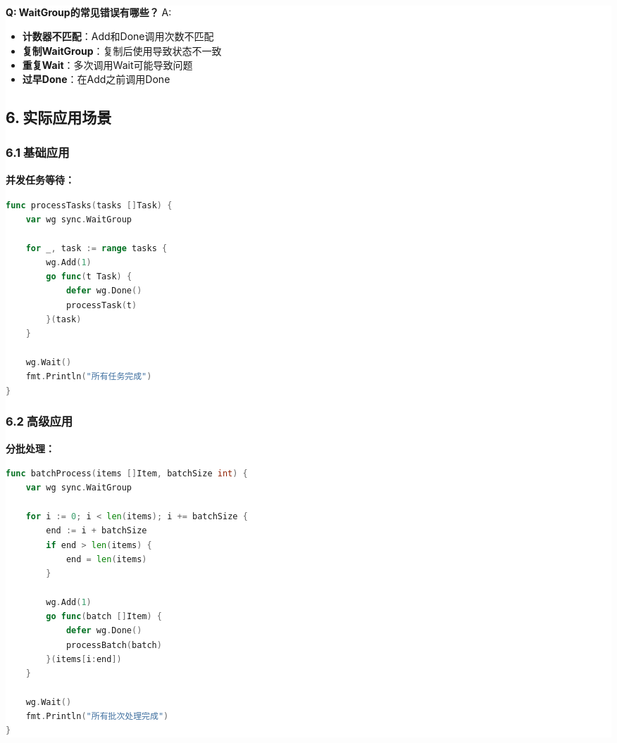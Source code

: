 **Q: WaitGroup的常见错误有哪些？**
A: 
- **计数器不匹配**：Add和Done调用次数不匹配
- **复制WaitGroup**：复制后使用导致状态不一致
- **重复Wait**：多次调用Wait可能导致问题
- **过早Done**：在Add之前调用Done

## 6. 实际应用场景

### 6.1 基础应用
**并发任务等待：**
```go
func processTasks(tasks []Task) {
    var wg sync.WaitGroup
    
    for _, task := range tasks {
        wg.Add(1)
        go func(t Task) {
            defer wg.Done()
            processTask(t)
        }(task)
    }
    
    wg.Wait()
    fmt.Println("所有任务完成")
}
```

### 6.2 高级应用
**分批处理：**
```go
func batchProcess(items []Item, batchSize int) {
    var wg sync.WaitGroup
    
    for i := 0; i < len(items); i += batchSize {
        end := i + batchSize
        if end > len(items) {
            end = len(items)
        }
        
        wg.Add(1)
        go func(batch []Item) {
            defer wg.Done()
            processBatch(batch)
        }(items[i:end])
    }
    
    wg.Wait()
    fmt.Println("所有批次处理完成")
}
```
